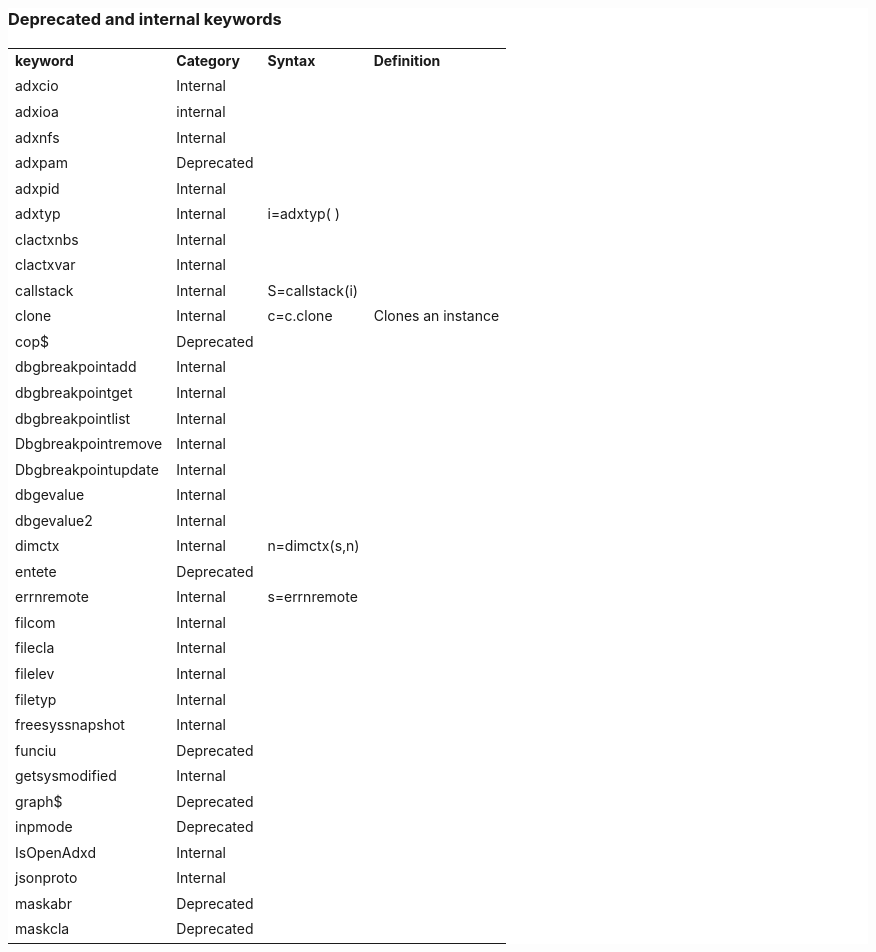 ### Deprecated and internal keywords

|  |  |  |  |
| --- | --- | --- | --- |
| **keyword** | **Category** | **Syntax** | **Definition** |
| adxcio | Internal |  |  |
| adxioa | internal |  |  |
| adxnfs | Internal |  |  |
| adxpam | Deprecated |  |  |
| adxpid | Internal |  |  |
| adxtyp | Internal | i=adxtyp( ) |  |
| clactxnbs | Internal |  |  |
| clactxvar | Internal |  |  |
| callstack | Internal | S=callstack(i) |  |
| clone | Internal | c=c.clone | Clones an instance |
| cop$ | Deprecated |  |  |
| dbgbreakpointadd | Internal |  |  |
| dbgbreakpointget | Internal |  |  |
| dbgbreakpointlist | Internal |  |  |
| Dbgbreakpointremove | Internal |  |  |
| Dbgbreakpointupdate | Internal |  |  |
| dbgevalue | Internal |  |  |
| dbgevalue2 | Internal |  |  |
| dimctx | Internal | n=dimctx(s,n) |  |
| entete | Deprecated |  |  |
| errnremote | Internal | s=errnremote |  |
| filcom | Internal |  |  |
| filecla | Internal |  |  |
| filelev | Internal |  |  |
| filetyp | Internal |  |  |
| freesyssnapshot | Internal |  |  |
| funciu | Deprecated |  |  |
| getsysmodified | Internal |  |  |
| graph$ | Deprecated |  |  |
| inpmode | Deprecated |  |  |
| IsOpenAdxd | Internal |  |  |
| jsonproto | Internal |  |  |
| maskabr | Deprecated |  |  |
| maskcla | Deprecated |  |  |